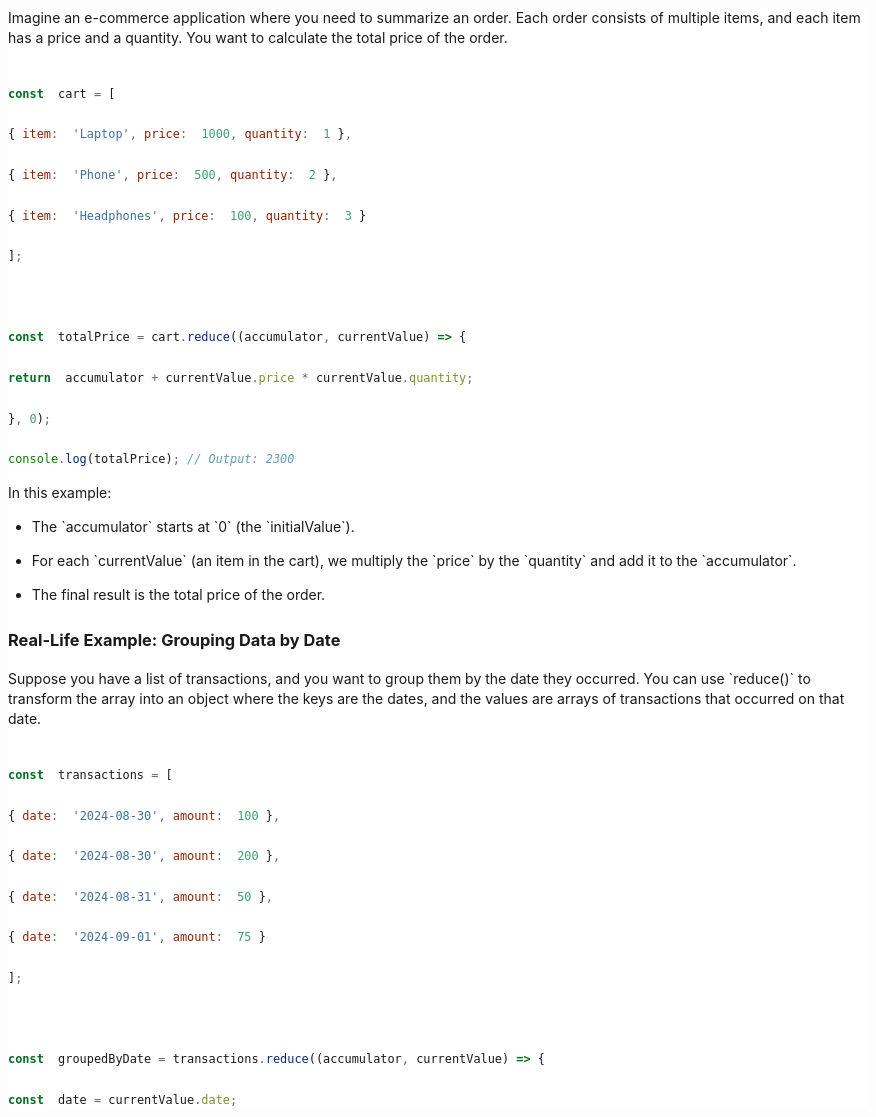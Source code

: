 Imagine an e-commerce application where you need to summarize an order. Each order consists of multiple items, and each item has a price and a quantity. You want to calculate the total price of the order.


```javascript

const  cart = [

{ item:  'Laptop', price:  1000, quantity:  1 },

{ item:  'Phone', price:  500, quantity:  2 },

{ item:  'Headphones', price:  100, quantity:  3 }

];

  

const  totalPrice = cart.reduce((accumulator, currentValue) => {

return  accumulator + currentValue.price * currentValue.quantity;

}, 0);

console.log(totalPrice); // Output: 2300

```

In this example:

- The \`accumulator\` starts at \`0\` (the \`initialValue\`).

- For each \`currentValue\` (an item in the cart), we multiply the \`price\` by the \`quantity\` and add it to the \`accumulator\`.

- The final result is the total price of the order.

  

###  Real-Life Example: Grouping Data by Date

  

Suppose you have a list of transactions, and you want to group them by the date they occurred. You can use \`reduce()\` to transform the array into an object where the keys are the dates, and the values are arrays of transactions that occurred on that date.

  

```javascript

const  transactions = [

{ date:  '2024-08-30', amount:  100 },

{ date:  '2024-08-30', amount:  200 },

{ date:  '2024-08-31', amount:  50 },

{ date:  '2024-09-01', amount:  75 }

];

  

const  groupedByDate = transactions.reduce((accumulator, currentValue) => {

const  date = currentValue.date;

```